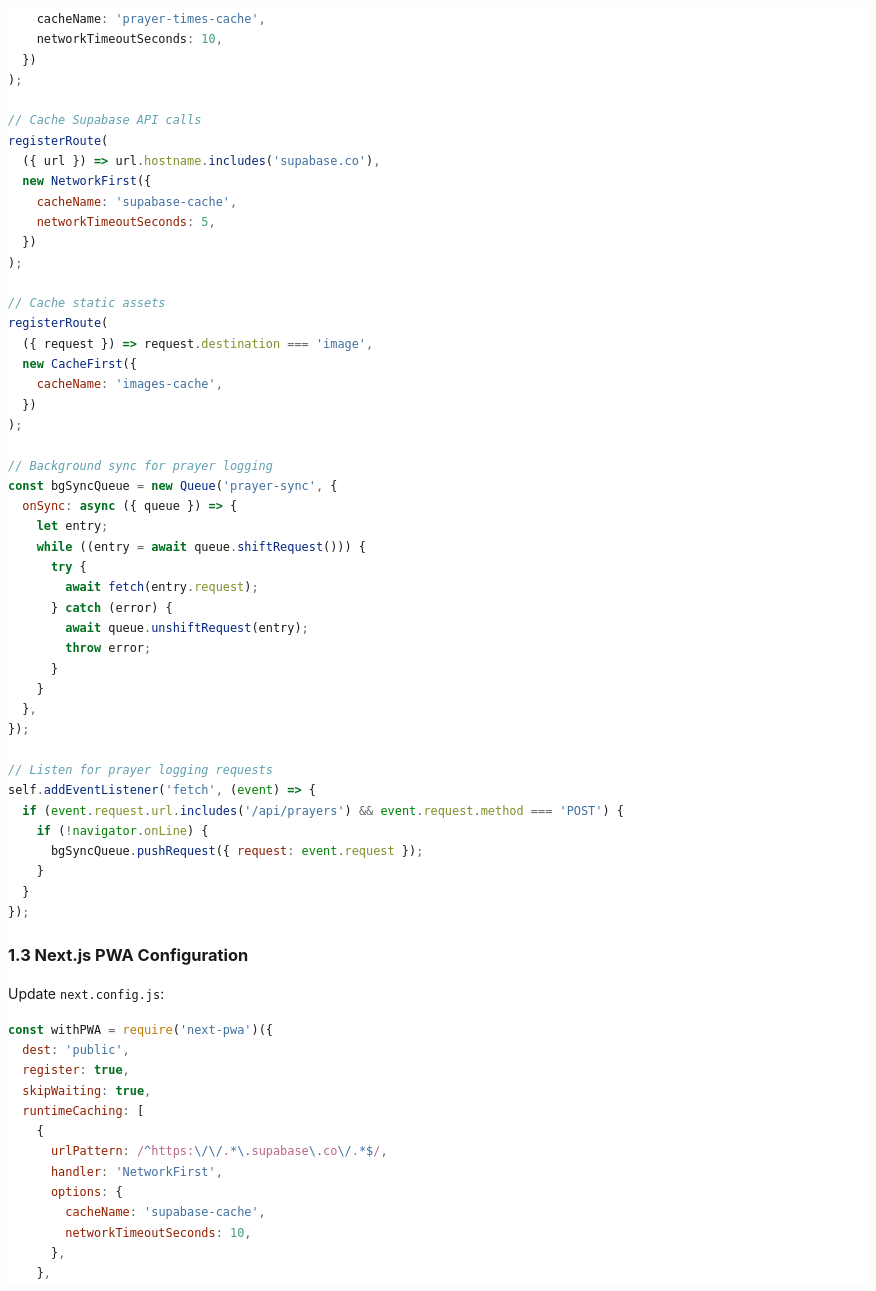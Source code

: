 ```javascript
    cacheName: 'prayer-times-cache',
    networkTimeoutSeconds: 10,
  })
);

// Cache Supabase API calls
registerRoute(
  ({ url }) => url.hostname.includes('supabase.co'),
  new NetworkFirst({
    cacheName: 'supabase-cache',
    networkTimeoutSeconds: 5,
  })
);

// Cache static assets
registerRoute(
  ({ request }) => request.destination === 'image',
  new CacheFirst({
    cacheName: 'images-cache',
  })
);

// Background sync for prayer logging
const bgSyncQueue = new Queue('prayer-sync', {
  onSync: async ({ queue }) => {
    let entry;
    while ((entry = await queue.shiftRequest())) {
      try {
        await fetch(entry.request);
      } catch (error) {
        await queue.unshiftRequest(entry);
        throw error;
      }
    }
  },
});

// Listen for prayer logging requests
self.addEventListener('fetch', (event) => {
  if (event.request.url.includes('/api/prayers') && event.request.method === 'POST') {
    if (!navigator.onLine) {
      bgSyncQueue.pushRequest({ request: event.request });
    }
  }
});
```

### 1.3 Next.js PWA Configuration
Update `next.config.js`:
```javascript
const withPWA = require('next-pwa')({
  dest: 'public',
  register: true,
  skipWaiting: true,
  runtimeCaching: [
    {
      urlPattern: /^https:\/\/.*\.supabase\.co\/.*$/,
      handler: 'NetworkFirst',
      options: {
        cacheName: 'supabase-cache',
        networkTimeoutSeconds: 10,
      },
    },
```